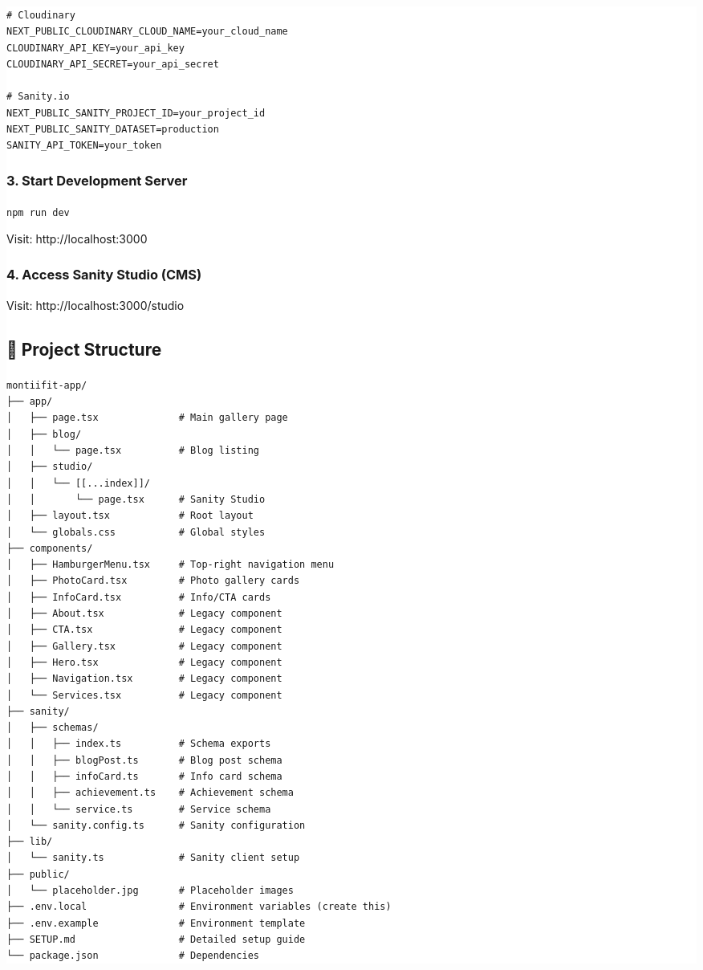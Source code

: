 ```env
# Cloudinary
NEXT_PUBLIC_CLOUDINARY_CLOUD_NAME=your_cloud_name
CLOUDINARY_API_KEY=your_api_key
CLOUDINARY_API_SECRET=your_api_secret

# Sanity.io
NEXT_PUBLIC_SANITY_PROJECT_ID=your_project_id
NEXT_PUBLIC_SANITY_DATASET=production
SANITY_API_TOKEN=your_token
```

### 3. Start Development Server
```bash
npm run dev
```

Visit: http://localhost:3000

### 4. Access Sanity Studio (CMS)
Visit: http://localhost:3000/studio

## 📁 Project Structure

```
montiifit-app/
├── app/
│   ├── page.tsx              # Main gallery page
│   ├── blog/
│   │   └── page.tsx          # Blog listing
│   ├── studio/
│   │   └── [[...index]]/
│   │       └── page.tsx      # Sanity Studio
│   ├── layout.tsx            # Root layout
│   └── globals.css           # Global styles
├── components/
│   ├── HamburgerMenu.tsx     # Top-right navigation menu
│   ├── PhotoCard.tsx         # Photo gallery cards
│   ├── InfoCard.tsx          # Info/CTA cards
│   ├── About.tsx             # Legacy component
│   ├── CTA.tsx               # Legacy component
│   ├── Gallery.tsx           # Legacy component
│   ├── Hero.tsx              # Legacy component
│   ├── Navigation.tsx        # Legacy component
│   └── Services.tsx          # Legacy component
├── sanity/
│   ├── schemas/
│   │   ├── index.ts          # Schema exports
│   │   ├── blogPost.ts       # Blog post schema
│   │   ├── infoCard.ts       # Info card schema
│   │   ├── achievement.ts    # Achievement schema
│   │   └── service.ts        # Service schema
│   └── sanity.config.ts      # Sanity configuration
├── lib/
│   └── sanity.ts             # Sanity client setup
├── public/
│   └── placeholder.jpg       # Placeholder images
├── .env.local                # Environment variables (create this)
├── .env.example              # Environment template
├── SETUP.md                  # Detailed setup guide
└── package.json              # Dependencies
```
